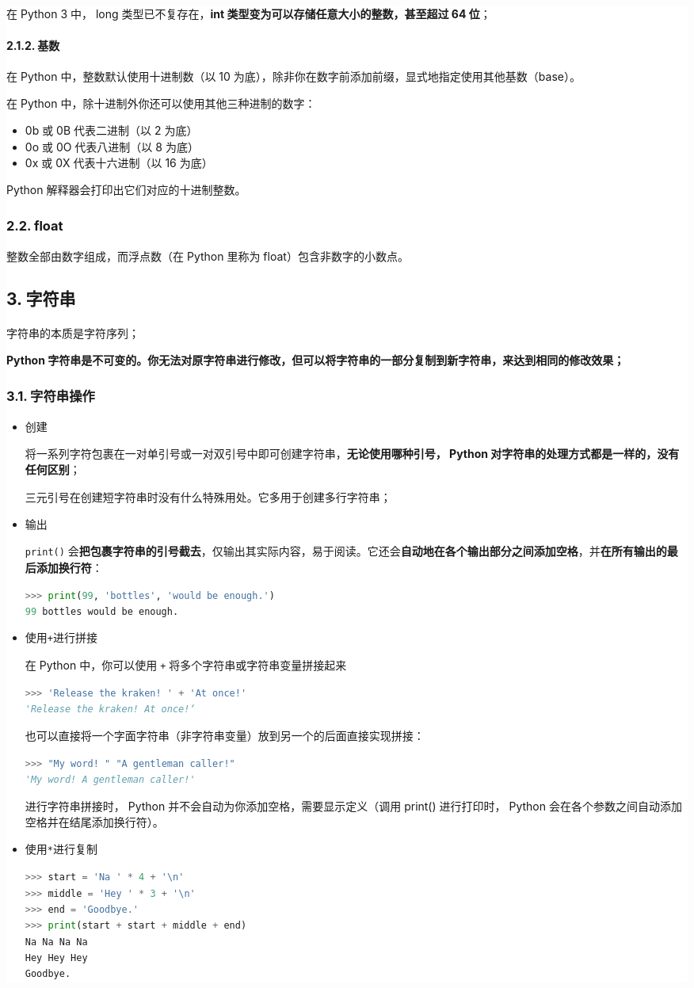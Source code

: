 在 Python 3 中， long 类型已不复存在，**int 类型变为可以存储任意大小的整数，甚至超过 64 位**；

#### 2.1.2. 基数

在 Python 中，整数默认使用十进制数（以 10 为底），除非你在数字前添加前缀，显式地指定使用其他基数（base）。

在 Python 中，除十进制外你还可以使用其他三种进制的数字：
- 0b 或 0B 代表二进制（以 2 为底）
- 0o 或 0O 代表八进制（以 8 为底）
- 0x 或 0X 代表十六进制（以 16 为底）

Python 解释器会打印出它们对应的十进制整数。

### 2.2. float

整数全部由数字组成，而浮点数（在 Python 里称为 float）包含非数字的小数点。

## 3. 字符串

字符串的本质是字符序列；

**Python 字符串是不可变的。你无法对原字符串进行修改，但可以将字符串的一部分复制到新字符串，来达到相同的修改效果；**

### 3.1. 字符串操作

- 创建

  将一系列字符包裹在一对单引号或一对双引号中即可创建字符串，**无论使用哪种引号， Python 对字符串的处理方式都是一样的，没有任何区别**；

  三元引号在创建短字符串时没有什么特殊用处。它多用于创建多行字符串；

- 输出

  `print()` 会**把包裹字符串的引号截去**，仅输出其实际内容，易于阅读。它还会**自动地在各个输出部分之间添加空格**，并**在所有输出的最后添加换行符**：
  ```python
  >>> print(99, 'bottles', 'would be enough.')
  99 bottles would be enough.
  ```

- 使用`+`进行拼接

  在 Python 中，你可以使用 `+` 将多个字符串或字符串变量拼接起来
  ```python
  >>> 'Release the kraken! ' + 'At once!'
  'Release the kraken! At once!‘
  ```
  也可以直接将一个字面字符串（非字符串变量）放到另一个的后面直接实现拼接：
  ```python
  >>> "My word! " "A gentleman caller!"
  'My word! A gentleman caller!'
  ```
  进行字符串拼接时， Python 并不会自动为你添加空格，需要显示定义（调用 print() 进行打印时， Python 会在各个参数之间自动添加空格并在结尾添加换行符）。

- 使用`*`进行复制

  ```python
  >>> start = 'Na ' * 4 + '\n'
  >>> middle = 'Hey ' * 3 + '\n'
  >>> end = 'Goodbye.'
  >>> print(start + start + middle + end)
  Na Na Na Na
  Hey Hey Hey
  Goodbye.
  ```
